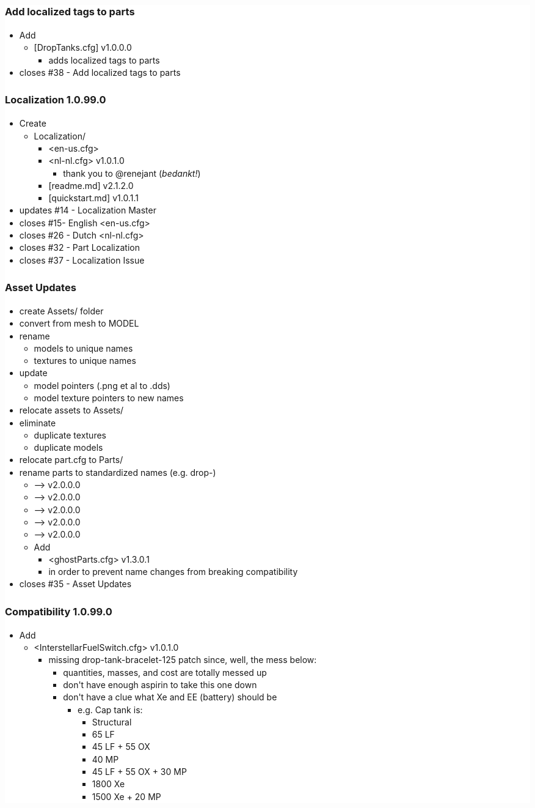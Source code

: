### Add localized tags to parts

* Add
  * [DropTanks.cfg] v1.0.0.0
    * adds localized tags to parts
* closes #38 - Add localized tags to parts

### Localization 1.0.99.0

* Create
  * Localization/
    * <en-us.cfg>
    * <nl-nl.cfg> v1.0.1.0
      * thank you to @renejant (*bedankt!*)
    * [readme.md] v2.1.2.0
    * [quickstart.md] v1.0.1.1
* updates #14 - Localization Master
* closes #15- English <en-us.cfg>
* closes #26 - Dutch <nl-nl.cfg>
* closes #32 - Part Localization
* closes #37 - Localization Issue

### Asset Updates

* create Assets/ folder
* convert from mesh to MODEL
* rename
  * models to unique names
  * textures to unique names
* update
  * model pointers (.png et al to .dds)
  * model texture pointers to new names
* relocate assets to Assets/
* eliminate
  * duplicate textures
  * duplicate models
* relocate part.cfg to Parts/
* rename parts to standardized names (e.g. drop-)
  * <WrapperTankLong> --> <drop-tank-sleeve> v2.0.0.0
  * <WrapperTankBracelet> --> <drop-tank-bracelet> v2.0.0.0
  * <WrapperTank> --> <drop-tank-wrapper> v2.0.0.0
  * <WrapperCap> --> <drop-tank-cap> v2.0.0.0
  * <WrapperTankWristband> --> <drop-tank-wristband> v2.0.0.0
  * Add
    * <ghostParts.cfg> v1.3.0.1
    * in order to prevent name changes from breaking compatibility
* closes #35 - Asset Updates

### Compatibility 1.0.99.0

* Add
  * <InterstellarFuelSwitch.cfg> v1.0.1.0
    * missing drop-tank-bracelet-125 patch since, well, the mess below:
      * quantities, masses, and cost are totally messed up
      * don't have enough aspirin to take this one down
      * don't have a clue what Xe and EE (battery) should be
        * e.g. Cap tank is:
          * Structural
          * 65 LF
          * 45 LF + 55 OX
          * 40 MP
          * 45 LF + 55 OX + 30 MP
          * 1800 Xe
          * 1500 Xe + 20 MP
